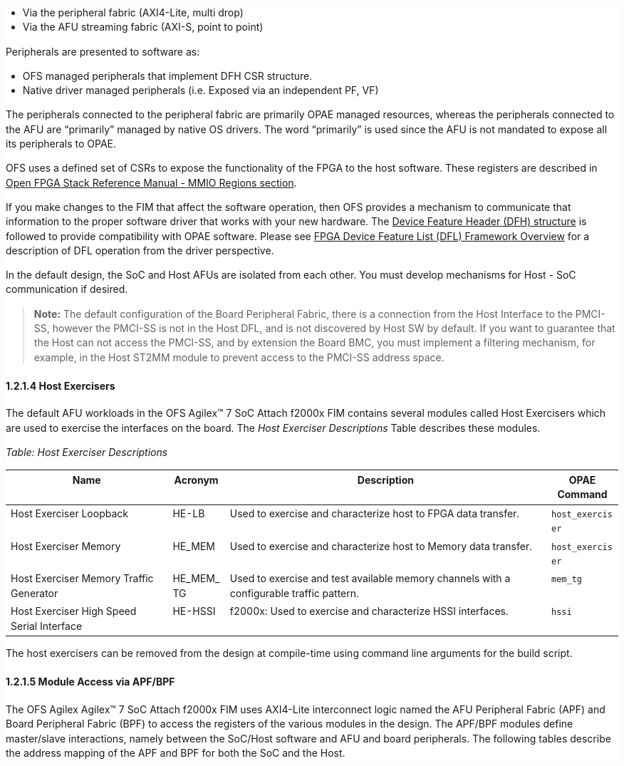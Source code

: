 * Via the peripheral fabric (AXI4-Lite, multi drop)
* Via the AFU streaming fabric (AXI-S, point to point)

Peripherals are presented to software as:

* OFS managed peripherals that implement DFH CSR structure.  
* Native driver managed peripherals (i.e. Exposed via an independent PF, VF)

The peripherals connected to the peripheral fabric are primarily OPAE managed resources, whereas the peripherals connected to the AFU are “primarily” managed by native OS drivers. The word “primarily” is used since the AFU is not mandated to expose all its peripherals to OPAE. 

OFS uses a defined set of CSRs to expose the functionality of the FPGA to the host software.  These registers are described in [Open FPGA Stack Reference Manual - MMIO Regions section](../../reference_manuals/ofs_fim/mnl_fim_ofs.md#6-mmio-regions).

If you make changes to the FIM that affect the software operation, then OFS provides a mechanism to communicate that information to the proper software driver that works with your new hardware.  The [Device Feature Header (DFH) structure](../../reference_manuals/ofs_fim/mnl_fim_ofs.md#611-device-feature-header-dfh-structure) is followed to provide compatibility with OPAE software.  Please see [FPGA Device Feature List (DFL) Framework Overview](https://github.com/OPAE/linux-dfl/blob/fpga-ofs-dev/Documentation/fpga/dfl.rst#fpga-device-feature-list-dfl-framework-overview) for a description of DFL operation from the driver perspective.

In the default design, the SoC and Host AFUs are isolated from each other. You must develop mechanisms for Host - SoC communication if desired.

>**Note:** The default configuration of the Board Peripheral Fabric, there is a connection from the Host Interface to the PMCI-SS, however the PMCI-SS is not in the Host DFL, and is not discovered by Host SW by default. If you want to guarantee that the Host can not access the PMCI-SS, and by extension the Board BMC, you must implement a filtering mechanism, for example, in the Host ST2MM module to prevent access to the PMCI-SS address space.

#### **1.2.1.4 Host Exercisers**

The default AFU workloads in the OFS Agilex™ 7 SoC Attach f2000x FIM contains several modules called Host Exercisers which are used to exercise the interfaces on the board. The *Host Exerciser Descriptions* Table describes these modules.

*Table: Host Exerciser Descriptions*

|Name | Acronym | Description | OPAE Command |
| --- | --- | --- | --- |
| Host Exerciser Loopback | HE-LB | Used to exercise and characterize host to FPGA data transfer. | `host_exerciser` |
| Host Exerciser Memory | HE_MEM | Used to exercise and characterize host to Memory data transfer. | `host_exerciser` |
| Host Exerciser Memory Traffic Generator| HE_MEM_TG | Used to exercise and test available memory channels with a configurable traffic pattern. | `mem_tg`
| Host Exerciser High Speed Serial Interface | HE-HSSI | f2000x: Used to exercise and characterize HSSI interfaces. | `hssi` |

The host exercisers can be removed from the design at compile-time using command line arguments for the build script.

#### **1.2.1.5 Module Access via APF/BPF**

The OFS Agilex Agilex™ 7 SoC Attach f2000x FIM uses AXI4-Lite interconnect logic named the AFU Peripheral Fabric (APF) and Board Peripheral Fabric (BPF) to access the registers of the various modules in the design. The APF/BPF modules define master/slave interactions, namely between the SoC/Host software and AFU and board peripherals. The following tables describe the address mapping of the APF and BPF for both the SoC and the Host.
